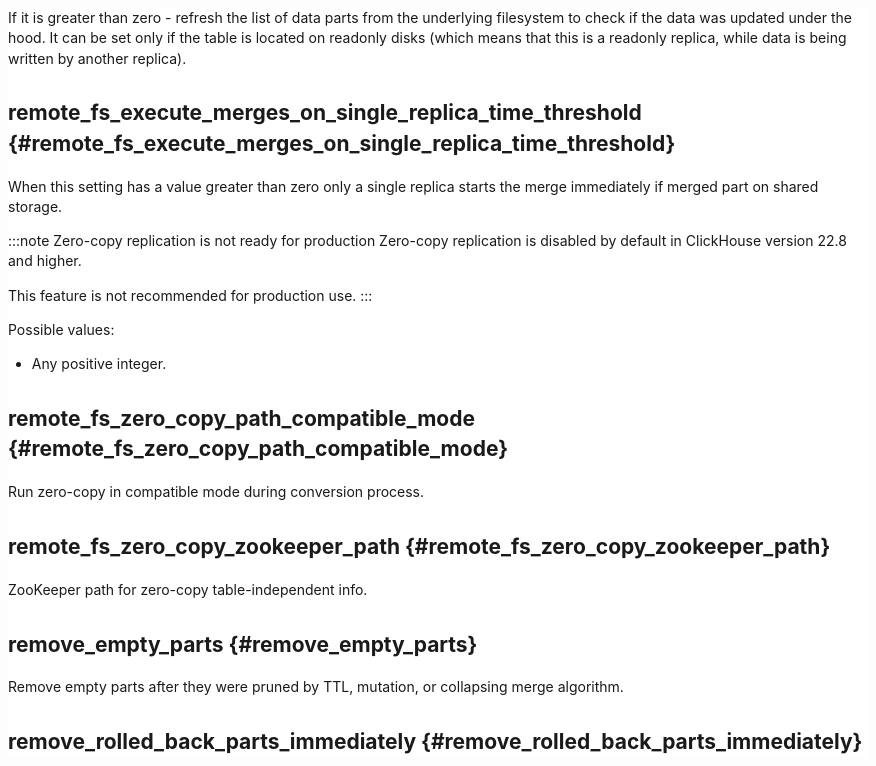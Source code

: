 
If it is greater than zero - refresh the list of data parts from the underlying filesystem to check if the data was updated under the hood.
It can be set only if the table is located on readonly disks (which means that this is a readonly replica, while data is being written by another replica).

## remote_fs_execute_merges_on_single_replica_time_threshold {#remote_fs_execute_merges_on_single_replica_time_threshold} 
<SettingsInfoBlock type="Seconds" default_value="10800" />

When this setting has a value greater than zero only a single replica starts
the merge immediately if merged part on shared storage.

:::note
Zero-copy replication is not ready for production
Zero-copy replication is disabled by default in ClickHouse version 22.8 and
higher.

This feature is not recommended for production use.
:::

Possible values:
- Any positive integer.

## remote_fs_zero_copy_path_compatible_mode {#remote_fs_zero_copy_path_compatible_mode} 

<ExperimentalBadge/>
<SettingsInfoBlock type="Bool" default_value="0" />

Run zero-copy in compatible mode during conversion process.

## remote_fs_zero_copy_zookeeper_path {#remote_fs_zero_copy_zookeeper_path} 

<ExperimentalBadge/>
<SettingsInfoBlock type="String" default_value="/clickhouse/zero_copy" />

ZooKeeper path for zero-copy table-independent info.

## remove_empty_parts {#remove_empty_parts} 
<SettingsInfoBlock type="Bool" default_value="1" />

Remove empty parts after they were pruned by TTL, mutation, or collapsing
merge algorithm.

## remove_rolled_back_parts_immediately {#remove_rolled_back_parts_immediately} 

<ExperimentalBadge/>
<SettingsInfoBlock type="Bool" default_value="1" />
